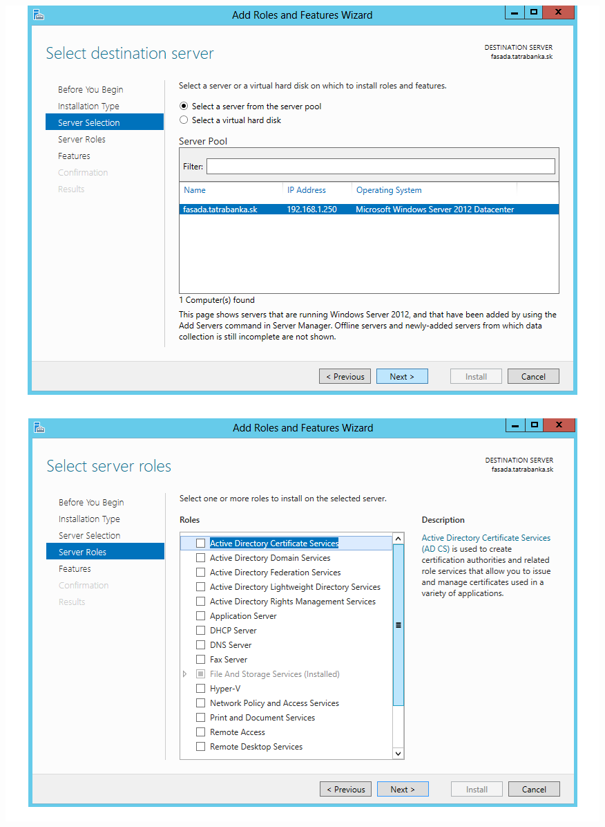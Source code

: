 <img align="center" src="images/image35.png" style="margin:0 auto; display: block;"> 

<img align="center" src="images/image19.png" style="margin:0 auto; display: block;"> 
